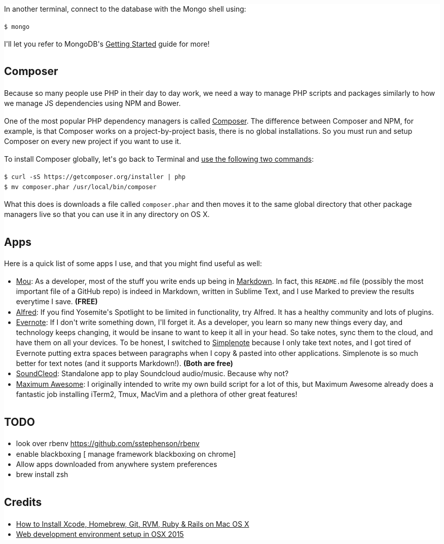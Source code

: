 In another terminal, connect to the database with the Mongo shell using:

    $ mongo

I'll let you refer to MongoDB's [Getting Started](http://docs.mongodb.org/manual/tutorial/getting-started/) guide for more!

## Composer

Because so many people use PHP in their day to day work, we need a way to manage PHP scripts and packages similarly to how we manage JS dependencies using NPM and Bower.

One of the most popular PHP dependency managers is called [Composer](https://getcomposer.org/). The difference between Composer and NPM, for example, is that Composer works on a project-by-project basis, there is no global installations. So you must run and setup Composer on every new project if you want to use it.

To install Composer globally, let's go back to Terminal and [use the following two commands](https://getcomposer.org/doc/00-intro.md#globally):

    $ curl -sS https://getcomposer.org/installer | php
    $ mv composer.phar /usr/local/bin/composer

What this does is downloads a file called `composer.phar` and then moves it to the same global directory that other package managers live so that you can use it in any directory on OS X.

## Apps

Here is a quick list of some apps I use, and that you might find useful as well:

- [Mou](http://markedapp.com/): As a developer, most of the stuff you write ends up being in [Markdown](http://daringfireball.net/projects/markdown/). In fact, this `README.md` file (possibly the most important file of a GitHub repo) is indeed in Markdown, written in Sublime Text, and I use Marked to preview the results everytime I save. **(FREE)**
- [Alfred](http://www.alfredapp.com/): If you find Yosemite's Spotlight to be limited in functionality, try Alfred. It has a healthy community and lots of plugins.
- [Evernote](https://evernote.com/): If I don't write something down, I'll forget it. As a developer, you learn so many new things every day, and technology keeps changing, it would be insane to want to keep it all in your head. So take notes, sync them to the cloud, and have them on all your devices. To be honest, I switched to [Simplenote](http://simplenote.com/) because I only take text notes, and I got tired of Evernote putting extra spaces between paragraphs when I copy & pasted into other applications. Simplenote is so much better for text notes (and it supports Markdown!). **(Both are free)**
- [SoundCleod](https://github.com/salomvary/soundcleod): Standalone app to play Soundcloud audio/music. Because why not?
- [Maximum Awesome](https://github.com/square/maximum-awesome): I originally intended to write my own build script for a lot of this, but Maximum Awesome already does a fantastic job installing iTerm2, Tmux, MacVim and a plethora of other great features!

## TODO
- look over rbenv https://github.com/sstephenson/rbenv
- enable blackboxing [ manage framework blackboxing on chrome]
- Allow apps downloaded from anywhere system preferences
- brew install zsh

## Credits

- [How to Install Xcode, Homebrew, Git, RVM, Ruby & Rails on Mac OS X](http://www.moncefbelyamani.com/how-to-install-xcode-homebrew-git-rvm-ruby-on-mac/)
- [Web development environment setup in OSX 2015](https://www.youtube.com/watch?v=yZ9TD9bmh-M)